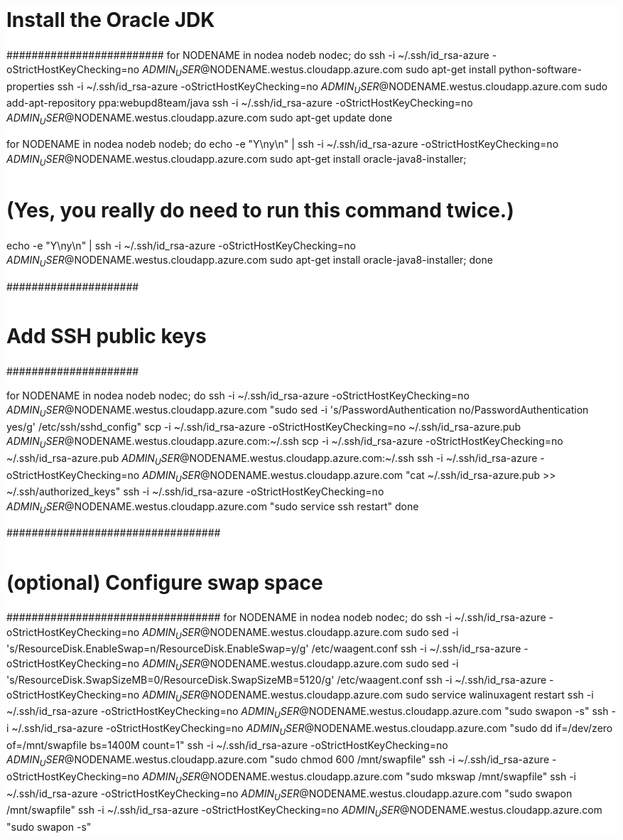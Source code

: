# Install the Oracle JDK
#########################
for NODENAME in nodea nodeb nodec; do
ssh -i ~/.ssh/id_rsa-azure -oStrictHostKeyChecking=no $ADMIN_USER@$NODENAME.westus.cloudapp.azure.com sudo apt-get install python-software-properties
ssh -i ~/.ssh/id_rsa-azure -oStrictHostKeyChecking=no $ADMIN_USER@$NODENAME.westus.cloudapp.azure.com sudo add-apt-repository ppa:webupd8team/java
ssh -i ~/.ssh/id_rsa-azure -oStrictHostKeyChecking=no $ADMIN_USER@$NODENAME.westus.cloudapp.azure.com sudo apt-get update
done

for NODENAME in nodea nodeb nodeb; do 
echo -e "Y\ny\n" | ssh -i ~/.ssh/id_rsa-azure -oStrictHostKeyChecking=no $ADMIN_USER@$NODENAME.westus.cloudapp.azure.com sudo apt-get install oracle-java8-installer; 
# (Yes, you really do need to run this command twice.)
echo -e "Y\ny\n" | ssh -i ~/.ssh/id_rsa-azure -oStrictHostKeyChecking=no $ADMIN_USER@$NODENAME.westus.cloudapp.azure.com sudo apt-get install oracle-java8-installer; 
done

#####################
# Add SSH public keys
#####################

for NODENAME in nodea nodeb nodec; do
ssh -i ~/.ssh/id_rsa-azure -oStrictHostKeyChecking=no $ADMIN_USER@$NODENAME.westus.cloudapp.azure.com "sudo sed -i 's/PasswordAuthentication no/PasswordAuthentication yes/g' /etc/ssh/sshd_config"
scp -i ~/.ssh/id_rsa-azure -oStrictHostKeyChecking=no ~/.ssh/id_rsa-azure.pub $ADMIN_USER@$NODENAME.westus.cloudapp.azure.com:~/.ssh
scp -i ~/.ssh/id_rsa-azure -oStrictHostKeyChecking=no ~/.ssh/id_rsa-azure.pub $ADMIN_USER@$NODENAME.westus.cloudapp.azure.com:~/.ssh
ssh -i ~/.ssh/id_rsa-azure -oStrictHostKeyChecking=no $ADMIN_USER@$NODENAME.westus.cloudapp.azure.com "cat ~/.ssh/id_rsa-azure.pub >> ~/.ssh/authorized_keys"
ssh -i ~/.ssh/id_rsa-azure -oStrictHostKeyChecking=no $ADMIN_USER@$NODENAME.westus.cloudapp.azure.com "sudo service ssh restart"
done


##################################
# (optional) Configure swap space
##################################
for NODENAME in nodea nodeb nodec; do
ssh -i ~/.ssh/id_rsa-azure -oStrictHostKeyChecking=no $ADMIN_USER@$NODENAME.westus.cloudapp.azure.com sudo sed -i 's/ResourceDisk.EnableSwap=n/ResourceDisk.EnableSwap=y/g' /etc/waagent.conf
ssh -i ~/.ssh/id_rsa-azure -oStrictHostKeyChecking=no $ADMIN_USER@$NODENAME.westus.cloudapp.azure.com sudo sed -i 's/ResourceDisk.SwapSizeMB=0/ResourceDisk.SwapSizeMB=5120/g' /etc/waagent.conf
ssh -i ~/.ssh/id_rsa-azure -oStrictHostKeyChecking=no $ADMIN_USER@$NODENAME.westus.cloudapp.azure.com sudo service walinuxagent restart
ssh -i ~/.ssh/id_rsa-azure -oStrictHostKeyChecking=no $ADMIN_USER@$NODENAME.westus.cloudapp.azure.com "sudo swapon -s"
ssh -i ~/.ssh/id_rsa-azure -oStrictHostKeyChecking=no $ADMIN_USER@$NODENAME.westus.cloudapp.azure.com "sudo dd if=/dev/zero of=/mnt/swapfile bs=1400M count=1"
ssh -i ~/.ssh/id_rsa-azure -oStrictHostKeyChecking=no $ADMIN_USER@$NODENAME.westus.cloudapp.azure.com "sudo chmod 600 /mnt/swapfile"
ssh -i ~/.ssh/id_rsa-azure -oStrictHostKeyChecking=no $ADMIN_USER@$NODENAME.westus.cloudapp.azure.com "sudo mkswap /mnt/swapfile"
ssh -i ~/.ssh/id_rsa-azure -oStrictHostKeyChecking=no $ADMIN_USER@$NODENAME.westus.cloudapp.azure.com "sudo swapon /mnt/swapfile"
ssh -i ~/.ssh/id_rsa-azure -oStrictHostKeyChecking=no $ADMIN_USER@$NODENAME.westus.cloudapp.azure.com "sudo swapon -s"